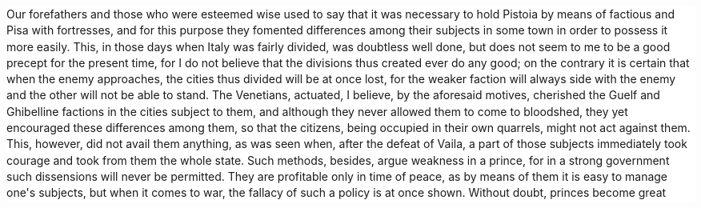 Our forefathers and those who were esteemed wise used to say that
it was necessary to hold Pistoia by means of factious and Pisa with
fortresses, and for this purpose they fomented differences among their
subjects in some town in order to possess it more easily. This, in
those days when Italy was fairly divided, was doubtless well done, but
does not seem to me to be a good precept for the present time, for I do
not believe that the divisions thus created ever do any good; on the
contrary it is certain that when the enemy approaches, the cities thus
divided will be at once lost, for the weaker faction will always side
with the enemy and the other will not be able to stand. The Venetians,
actuated, I believe, by the aforesaid motives, cherished the Guelf
and Ghibelline factions in the cities subject to them, and although
they never allowed them to come to bloodshed, they yet encouraged
these differences among them, so that the citizens, being occupied in
their own quarrels, might not act against them. This, however, did
not avail them anything, as was seen when, after the defeat of Vaila,
a part of those subjects immediately took courage and took from them
the whole state. Such methods, besides, argue weakness in a prince,
for in a strong government such dissensions will never be permitted.
They are profitable only in time of peace, as by means of them it is
easy to manage one's subjects, but when it comes to war, the fallacy
of such a policy is at once shown. Without doubt, princes become great
